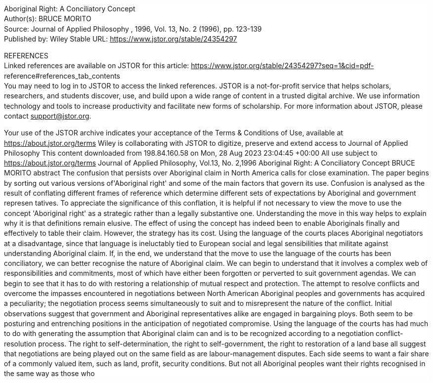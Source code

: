 Aboriginal Right: A Conciliatory Concept  
Author(s): BRUCE MORITO  
Source: Journal of Applied Philosophy , 1996, Vol. 13, No. 2 (1996), pp. 123-139  
Published by: Wiley 
Stable URL: https://www.jstor.org/stable/24354297
 
REFERENCES  
Linked references are available on JSTOR for this article: 
https://www.jstor.org/stable/24354297?seq=1&cid=pdf-
reference#references_tab_contents  
You may need to log in to JSTOR to access the linked references.
JSTOR is a not-for-profit service that helps scholars, researchers, and students discover, use, and build upon a wide 
range of content in a trusted digital archive. We use information technology and tools to increase productivity and 
facilitate new forms of scholarship. For more information about JSTOR, please contact support@jstor.org. 
 
Your use of the JSTOR archive indicates your acceptance of the Terms & Conditions of Use, available at 
https://about.jstor.org/terms
Wiley  is collaborating with JSTOR to digitize, preserve and extend access to Journal of Applied 
Philosophy
This content downloaded from 
           198.84.160.58 on Mon, 28 Aug 2023 23:04:45 +00:00             
All use subject to https://about.jstor.org/terms Journal of Applied Philosophy, Vol.13, No. 2,1996 
 Aboriginal Right: 
 A Conciliatory Concept 
 BRUCE MORITO 
 abstract The confusion that persists over Aboriginal claim in North America calls for close 
 examination. The paper begins by sorting out various versions of'Aboriginal right' and some of the 
 main factors that govern its use. Confusion is analysed as the result of conflating different frames of 
 reference which determine different sets of expectations by Aboriginal and government represen 
 tatives. 
 To appreciate the significance of this conflation, it is helpful if not necessary to view the move to use 
 the concept 'Aboriginal right' as a strategic rather than a legally substantive one. Understanding 
 the move in this way helps to explain why it is that definitions remain elusive. The effect of using the 
 concept has indeed been to enable Aboriginals finally and effectively to table their claim. However, 
 the strategy has its cost. Using the language of the courts places Aboriginal negotiators at a 
 disadvantage, since that language is ineluctably tied to European social and legal sensibilities that 
 militate against understanding Aboriginal claim. 
 If, in the end, we understand that the move to use the language of the courts has been 
 conciliatory, we can better recognise the nature of Aboriginal claim. We can begin to understand 
 that it involves a complex web of responsibilities and commitments, most of which have either been 
 forgotten or perverted to suit government agendas. We can begin to see that it has to do with restoring 
 a relationship of mutual respect and protection. 
 The attempt to resolve conflicts and overcome the impasses encountered in negotiations 
 between North American Aboriginal peoples and governments has acquired a peculiarity; 
 the negotiation process seems simultaneously to suit and to misrepresent the nature of the 
 conflict. Initial observations suggest that government and Aboriginal representatives alike 
 are engaged in bargaining ploys. Both seem to be posturing and entrenching positions in the 
 anticipation of negotiated compromise. Using the language of the courts has had much to do 
 with generating the assumption that Aboriginal claim can and is to be recognized according 
 to a negotiation conflict-resolution process. The right to self-determination, the right to 
 self-government, the right to restoration of a land base all suggest that negotiations are being 
 played out on the same field as are labour-management disputes. Each side seems to want a 
 fair share of a commonly valued item, such as land, profit, security conditions. 
 But not all Aboriginal peoples want their rights recognised in the same way as those who 